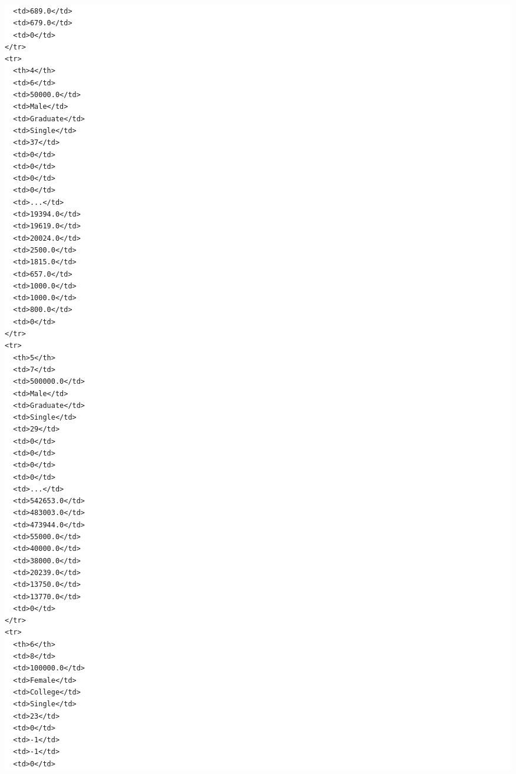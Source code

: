       <td>689.0</td>
      <td>679.0</td>
      <td>0</td>
    </tr>
    <tr>
      <th>4</th>
      <td>6</td>
      <td>50000.0</td>
      <td>Male</td>
      <td>Graduate</td>
      <td>Single</td>
      <td>37</td>
      <td>0</td>
      <td>0</td>
      <td>0</td>
      <td>0</td>
      <td>...</td>
      <td>19394.0</td>
      <td>19619.0</td>
      <td>20024.0</td>
      <td>2500.0</td>
      <td>1815.0</td>
      <td>657.0</td>
      <td>1000.0</td>
      <td>1000.0</td>
      <td>800.0</td>
      <td>0</td>
    </tr>
    <tr>
      <th>5</th>
      <td>7</td>
      <td>500000.0</td>
      <td>Male</td>
      <td>Graduate</td>
      <td>Single</td>
      <td>29</td>
      <td>0</td>
      <td>0</td>
      <td>0</td>
      <td>0</td>
      <td>...</td>
      <td>542653.0</td>
      <td>483003.0</td>
      <td>473944.0</td>
      <td>55000.0</td>
      <td>40000.0</td>
      <td>38000.0</td>
      <td>20239.0</td>
      <td>13750.0</td>
      <td>13770.0</td>
      <td>0</td>
    </tr>
    <tr>
      <th>6</th>
      <td>8</td>
      <td>100000.0</td>
      <td>Female</td>
      <td>College</td>
      <td>Single</td>
      <td>23</td>
      <td>0</td>
      <td>-1</td>
      <td>-1</td>
      <td>0</td>